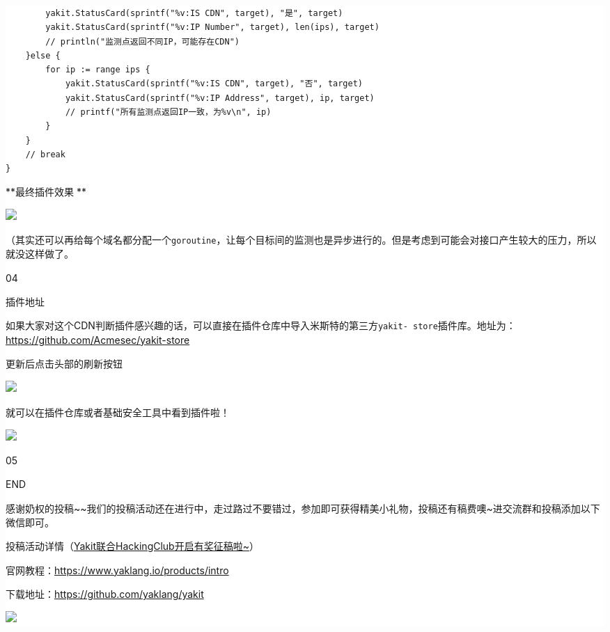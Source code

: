             yakit.StatusCard(sprintf("%v:IS CDN", target), "是", target)  
            yakit.StatusCard(sprintf("%v:IP Number", target), len(ips), target)  
            // println("监测点返回不同IP，可能存在CDN")  
        }else {  
            for ip := range ips {  
                yakit.StatusCard(sprintf("%v:IS CDN", target), "否", target)  
                yakit.StatusCard(sprintf("%v:IP Address", target), ip, target)  
                // printf("所有监测点返回IP一致，为%v\n", ip)  
            }  
        }  
        // break  
    }  
    

 **最终插件效果  **

![](https://gitee.com/fuli009/images/raw/master/public/20220216143814.png)

（其实还可以再给每个域名都分配一个`goroutine`，让每个目标间的监测也是异步进行的。但是考虑到可能会对接口产生较大的压力，所以就没这样做了。

  

04

  

插件地址

  

如果大家对这个CDN判断插件感兴趣的话，可以直接在插件仓库中导入米斯特的第三方`yakit-
store`插件库。地址为：https://github.com/Acmesec/yakit-store

更新后点击头部的刷新按钮

![](https://gitee.com/fuli009/images/raw/master/public/20220216143816.png)

 就可以在插件仓库或者基础安全工具中看到插件啦！

![](https://gitee.com/fuli009/images/raw/master/public/20220216143817.png)

  

05

  

END  

  

感谢奶权的投稿~~我们的投稿活动还在进行中，走过路过不要错过，参加即可获得精美小礼物，投稿还有稿费噢~进交流群和投稿添加以下微信即可。

投稿活动详情（[Yakit联合HackingClub开启有奖征稿啦~](http://mp.weixin.qq.com/s?__biz=MzAxOTAzOTU3Mw==&mid=2247484212&idx=1&sn=a391d8bbeaecd0baff71accad6b3bada&chksm=9bcc570eacbbde18637049dc30ea0ad5f3f1fce062e00b19254faf6de686bdb54c4a38362ac7&scene=21#wechat_redirect)）

官网教程：https://www.yaklang.io/products/intro

下载地址：https://github.com/yaklang/yakit

![](https://gitee.com/fuli009/images/raw/master/public/20220216143818.png)
